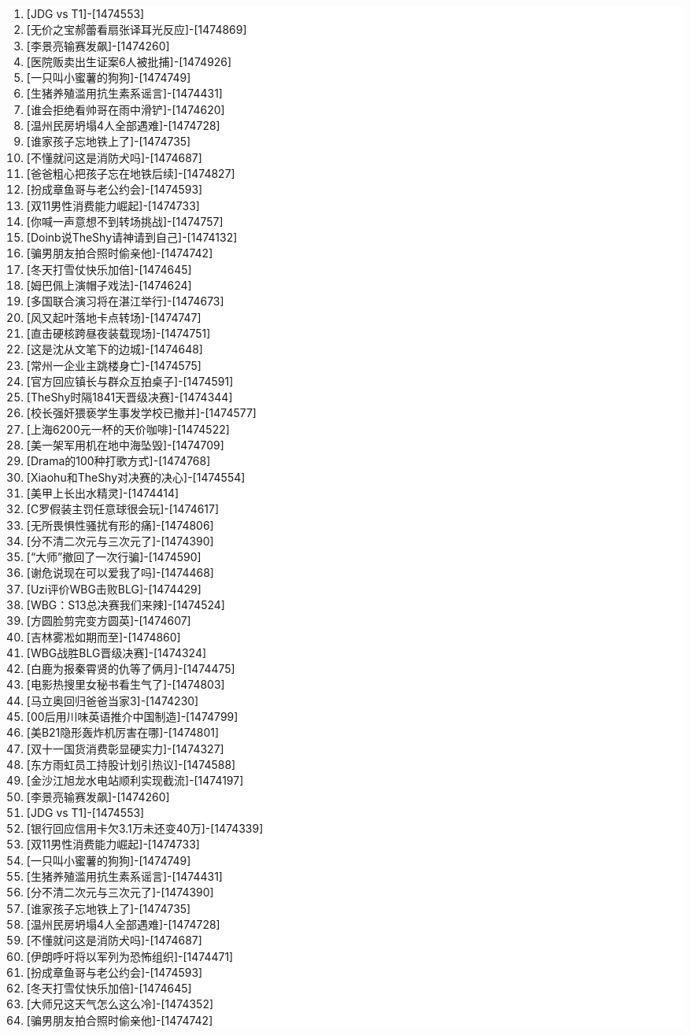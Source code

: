 1. [JDG vs T1]-[1474553]
1. [无价之宝郝蕾看扇张译耳光反应]-[1474869]
1. [李景亮输赛发飙]-[1474260]
1. [医院贩卖出生证案6人被批捕]-[1474926]
1. [一只叫小蜜薯的狗狗]-[1474749]
1. [生猪养殖滥用抗生素系谣言]-[1474431]
1. [谁会拒绝看帅哥在雨中滑铲]-[1474620]
1. [温州民房坍塌4人全部遇难]-[1474728]
1. [谁家孩子忘地铁上了]-[1474735]
1. [不懂就问这是消防犬吗]-[1474687]
1. [爸爸粗心把孩子忘在地铁后续]-[1474827]
1. [扮成章鱼哥与老公约会]-[1474593]
1. [双11男性消费能力崛起]-[1474733]
1. [你喊一声意想不到转场挑战]-[1474757]
1. [Doinb说TheShy请神请到自己]-[1474132]
1. [骗男朋友拍合照时偷亲他]-[1474742]
1. [冬天打雪仗快乐加倍]-[1474645]
1. [姆巴佩上演帽子戏法]-[1474624]
1. [多国联合演习将在湛江举行]-[1474673]
1. [风又起叶落地卡点转场]-[1474747]
1. [直击硬核跨昼夜装载现场]-[1474751]
1. [这是沈从文笔下的边城]-[1474648]
1. [常州一企业主跳楼身亡]-[1474575]
1. [官方回应镇长与群众互拍桌子]-[1474591]
1. [TheShy时隔1841天晋级决赛]-[1474344]
1. [校长强奸猥亵学生事发学校已撤并]-[1474577]
1. [上海6200元一杯的天价咖啡]-[1474522]
1. [美一架军用机在地中海坠毁]-[1474709]
1. [Drama的100种打歌方式]-[1474768]
1. [Xiaohu和TheShy对决赛的决心]-[1474554]
1. [美甲上长出水精灵]-[1474414]
1. [C罗假装主罚任意球很会玩]-[1474617]
1. [无所畏惧性骚扰有形的痛]-[1474806]
1. [分不清二次元与三次元了]-[1474390]
1. [“大师”撤回了一次行骗]-[1474590]
1. [谢危说现在可以爱我了吗]-[1474468]
1. [Uzi评价WBG击败BLG]-[1474429]
1. [WBG：S13总决赛我们来辣]-[1474524]
1. [方圆脸剪完变方圆英]-[1474607]
1. [吉林雾凇如期而至]-[1474860]
1. [WBG战胜BLG晋级决赛]-[1474324]
1. [白鹿为报秦霄贤的仇等了俩月]-[1474475]
1. [电影热搜里女秘书看生气了]-[1474803]
1. [马立奥回归爸爸当家3]-[1474230]
1. [00后用川味英语推介中国制造]-[1474799]
1. [美B21隐形轰炸机厉害在哪]-[1474801]
1. [双十一国货消费彰显硬实力]-[1474327]
1. [东方雨虹员工持股计划引热议]-[1474588]
1. [金沙江旭龙水电站顺利实现截流]-[1474197]
1. [李景亮输赛发飙]-[1474260]
1. [JDG vs T1]-[1474553]
1. [银行回应信用卡欠3.1万未还变40万]-[1474339]
1. [双11男性消费能力崛起]-[1474733]
1. [一只叫小蜜薯的狗狗]-[1474749]
1. [生猪养殖滥用抗生素系谣言]-[1474431]
1. [分不清二次元与三次元了]-[1474390]
1. [谁家孩子忘地铁上了]-[1474735]
1. [温州民房坍塌4人全部遇难]-[1474728]
1. [不懂就问这是消防犬吗]-[1474687]
1. [伊朗呼吁将以军列为恐怖组织]-[1474471]
1. [扮成章鱼哥与老公约会]-[1474593]
1. [冬天打雪仗快乐加倍]-[1474645]
1. [大师兄这天气怎么这么冷]-[1474352]
1. [骗男朋友拍合照时偷亲他]-[1474742]